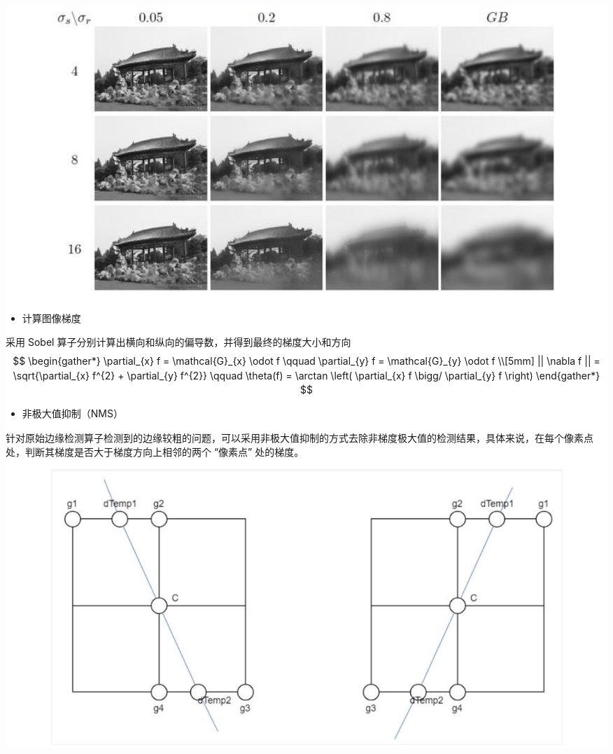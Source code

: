 <center><img src="imgs/bilateral effect.jpg" width="95%"/></center>

- 计算图像梯度

采用 Sobel 算子分别计算出横向和纵向的偏导数，并得到最终的梯度大小和方向
$$
\begin{gather*}
    \partial_{x} f = \mathcal{G}_{x} \odot f \qquad \partial_{y} f = \mathcal{G}_{y} \odot f \\[5mm]
    || \nabla f || = \sqrt{\partial_{x} f^{2} + \partial_{y} f^{2}} \qquad \theta(f) = \arctan \left( \partial_{x} f \bigg/ \partial_{y} f \right)
\end{gather*}
$$

- 非极大值抑制（NMS）

针对原始边缘检测算子检测到的边缘较粗的问题，可以采用非极大值抑制的方式去除非梯度极大值的检测结果，具体来说，在每个像素点处，判断其梯度是否大于梯度方向上相邻的两个 “像素点” 处的梯度。

<center><img src="imgs/nms(1).png" width="85%"/></center>
